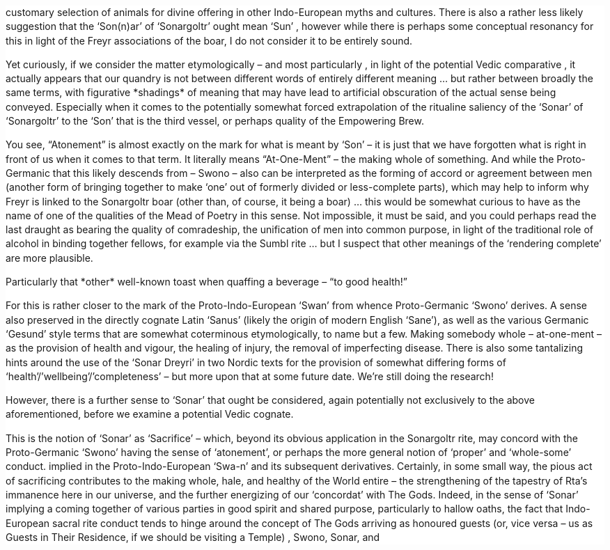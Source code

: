 customary selection of animals for divine offering in other
Indo-European myths and cultures. There is also a rather less likely
suggestion that the ‘Son(n)ar’ of ‘Sonargoltr’ ought mean ‘Sun’ ,
however while there is perhaps some conceptual resonancy for this in
light of the Freyr associations of the boar, I do not consider it to be
entirely sound.

Yet curiously, if we consider the matter etymologically – and most
particularly , in light of the potential Vedic comparative , it actually
appears that our quandry is not between different words of entirely
different meaning … but rather between broadly the same terms, with
figurative \*shadings\* of meaning that may have lead to artificial
obscuration of the actual sense being conveyed. Especially when it comes
to the potentially somewhat forced extrapolation of the ritualine
saliency of the ‘Sonar’ of ‘Sonargoltr’ to the ‘Son’ that is the third
vessel, or perhaps quality of the Empowering Brew.

You see, “Atonement” is almost exactly on the mark for what is meant by
‘Son’ – it is just that we have forgotten what is right in front of us
when it comes to that term. It literally means “At-One-Ment” – the
making whole of something. And while the Proto-Germanic that this likely
descends from – Swono – also can be interpreted as the forming of accord
or agreement between men (another form of bringing together to make
‘one’ out of formerly divided or less-complete parts), which may help to
inform why Freyr is linked to the Sonargoltr boar (other than, of
course, it being a boar) … this would be somewhat curious to have as the
name of one of the qualities of the Mead of Poetry in this sense. Not
impossible, it must be said, and you could perhaps read the last draught
as bearing the quality of comradeship, the unification of men into
common purpose, in light of the traditional role of alcohol in binding
together fellows, for example via the Sumbl rite … but I suspect that
other meanings of the ‘rendering complete’ are more plausible.

Particularly that \*other\* well-known toast when quaffing a beverage –
“to good health!”

For this is rather closer to the mark of the Proto-Indo-European ‘Swan’
from whence Proto-Germanic ‘Swono’ derives. A sense also preserved in
the directly cognate Latin ‘Sanus’ (likely the origin of modern English
‘Sane’), as well as the various Germanic ‘Gesund’ style terms that are
somewhat coterminous etymologically, to name but a few. Making somebody
whole – at-one-ment – as the provision of health and vigour, the healing
of injury, the removal of imperfecting disease. There is also some
tantalizing hints around the use of the ‘Sonar Dreyri’ in two Nordic
texts for the provision of somewhat differing forms of
‘health’/’wellbeing’/’completeness’ – but more upon that at some future
date. We’re still doing the research!

However, there is a further sense to ‘Sonar’ that ought be considered,
again potentially not exclusively to the above aforementioned, before we
examine a potential Vedic cognate.

This is the notion of ‘Sonar’ as ‘Sacrifice’ – which, beyond its obvious
application in the Sonargoltr rite, may concord with the Proto-Germanic
‘Swono’ having the sense of ‘atonement’, or perhaps the more general
notion of ‘proper’ and ‘whole-some’ conduct. implied in the
Proto-Indo-European ‘Swa-n’ and its subsequent derivatives. Certainly,
in some small way, the pious act of sacrificing contributes to the
making whole, hale, and healthy of the World entire – the strengthening
of the tapestry of Rta’s immanence here in our universe, and the further
energizing of our ‘concordat’ with The Gods. Indeed, in the sense of
‘Sonar’ implying a coming together of various parties in good spirit and
shared purpose, particularly to hallow oaths, the fact that
Indo-European sacral rite conduct tends to hinge around the concept of
The Gods arriving as honoured guests (or, vice versa – us as Guests in
Their Residence, if we should be visiting a Temple) , Swono, Sonar, and